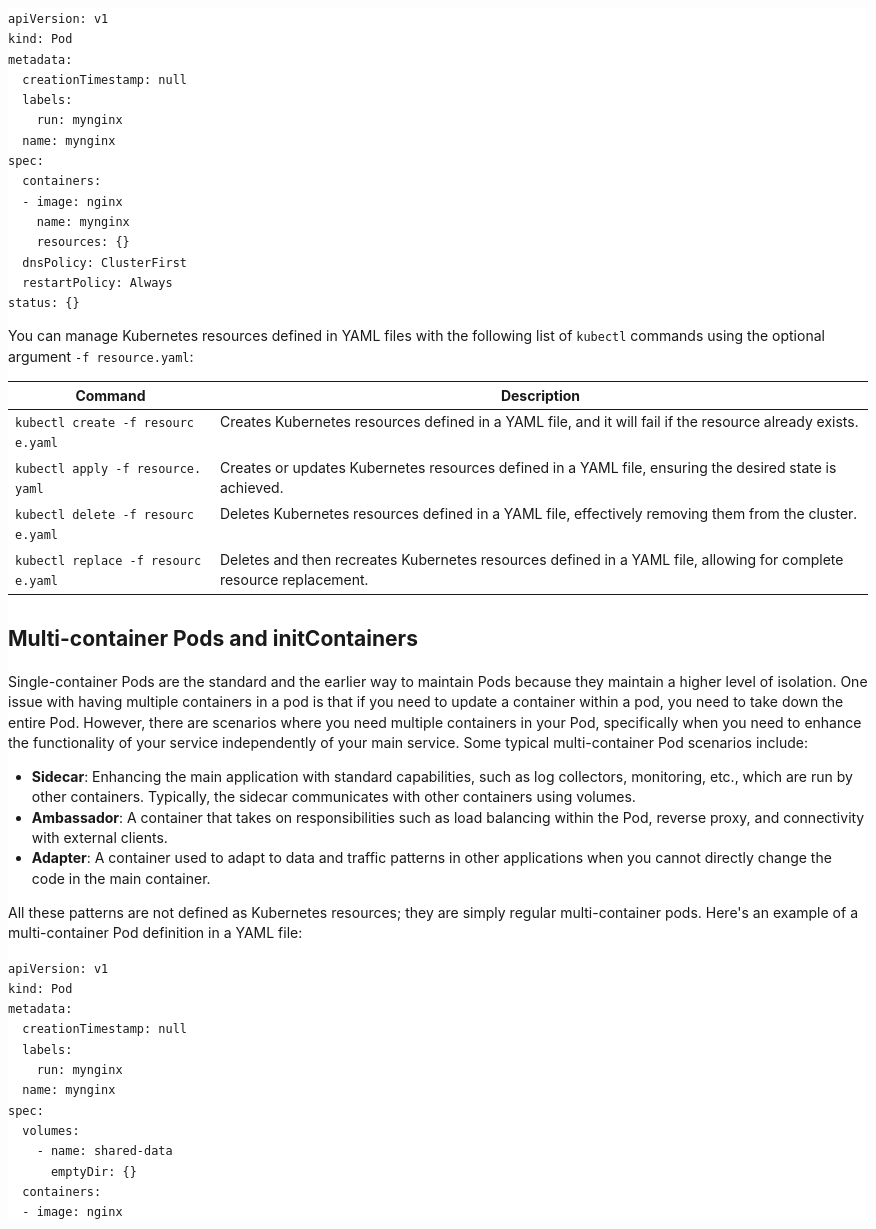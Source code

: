 ```
apiVersion: v1
kind: Pod
metadata:
  creationTimestamp: null
  labels:
    run: mynginx
  name: mynginx
spec:
  containers:
  - image: nginx
    name: mynginx
    resources: {}
  dnsPolicy: ClusterFirst
  restartPolicy: Always
status: {}
```

You can manage Kubernetes resources defined in YAML files with the following list of `kubectl` commands using the optional argument `-f resource.yaml`:

| Command | Description |
|-|-|
| `kubectl create -f resource.yaml` | Creates Kubernetes resources defined in a YAML file, and it will fail if the resource already exists. |
| `kubectl apply -f resource.yaml` | Creates or updates Kubernetes resources defined in a YAML file, ensuring the desired state is achieved. |
| `kubectl delete -f resource.yaml` | Deletes Kubernetes resources defined in a YAML file, effectively removing them from the cluster. |
| `kubectl replace -f resource.yaml` | Deletes and then recreates Kubernetes resources defined in a YAML file, allowing for complete resource replacement. |

## Multi-container Pods and initContainers

Single-container Pods are the standard and the earlier way to maintain Pods because they maintain a higher level of isolation. One issue with having multiple containers in a pod is that if you need to update a container within a pod, you need to take down the entire Pod. However, there are scenarios where you need multiple containers in your Pod, specifically when you need to enhance the functionality of your service independently of your main service. Some typical multi-container Pod scenarios include:

 - **Sidecar**: Enhancing the main application with standard capabilities, such as log collectors, monitoring, etc., which are run by other containers. Typically, the sidecar communicates with other containers using volumes.
 - **Ambassador**: A container that takes on responsibilities such as load balancing within the Pod, reverse proxy, and connectivity with external clients.
 - **Adapter**: A container used to adapt to data and traffic patterns in other applications when you cannot directly change the code in the main container.

All these patterns are not defined as Kubernetes resources; they are simply regular multi-container pods. Here's an example of a multi-container Pod definition in a YAML file:

```
apiVersion: v1
kind: Pod
metadata:
  creationTimestamp: null
  labels:
    run: mynginx
  name: mynginx
spec:
  volumes:
    - name: shared-data
      emptyDir: {}
  containers:
  - image: nginx
```